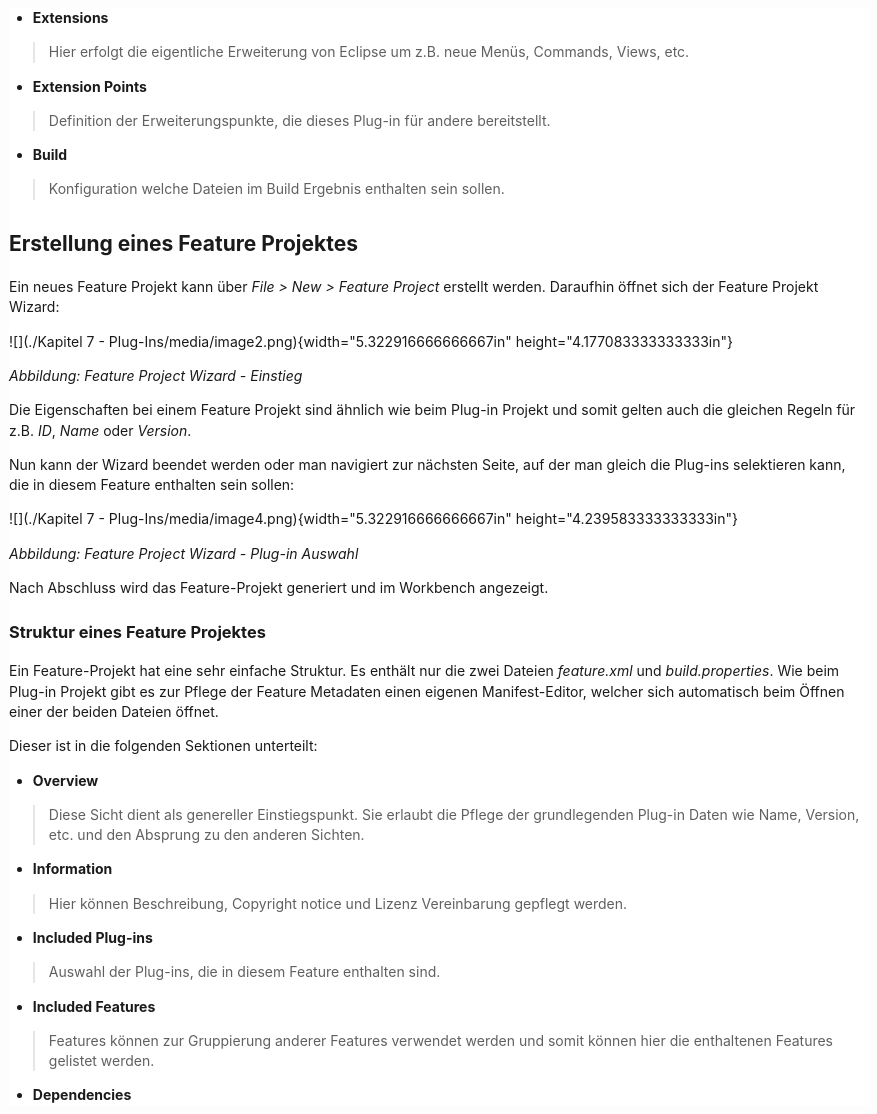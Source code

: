 -   **Extensions**

> Hier erfolgt die eigentliche Erweiterung von Eclipse um z.B. neue Menüs, Commands, Views, etc.

-   **Extension Points**

> Definition der Erweiterungspunkte, die dieses Plug-in für andere bereitstellt.

-   **Build**

> Konfiguration welche Dateien im Build Ergebnis enthalten sein sollen.

## Erstellung eines Feature Projektes

Ein neues Feature Projekt kann über *File \> New \> Feature Project* erstellt werden. Daraufhin öffnet sich der Feature Projekt Wizard:

![](./Kapitel 7 - Plug-Ins/media/image2.png){width="5.322916666666667in" height="4.177083333333333in"}

*Abbildung: Feature Project Wizard - Einstieg*

Die Eigenschaften bei einem Feature Projekt sind ähnlich wie beim Plug-in Projekt und somit gelten auch die gleichen Regeln für z.B. *ID*, *Name* oder *Version*.

Nun kann der Wizard beendet werden oder man navigiert zur nächsten Seite, auf der man gleich die Plug-ins selektieren kann, die in diesem Feature enthalten sein sollen:

![](./Kapitel 7 - Plug-Ins/media/image4.png){width="5.322916666666667in" height="4.239583333333333in"}

*Abbildung: Feature Project Wizard - Plug-in Auswahl*

Nach Abschluss wird das Feature-Projekt generiert und im Workbench angezeigt.

### Struktur eines Feature Projektes

Ein Feature-Projekt hat eine sehr einfache Struktur. Es enthält nur die zwei Dateien *feature.xml* und *build.properties*. Wie beim Plug-in Projekt gibt es zur Pflege der Feature Metadaten einen eigenen Manifest-Editor, welcher sich automatisch beim Öffnen einer der beiden Dateien öffnet.

Dieser ist in die folgenden Sektionen unterteilt:

-   **Overview**

> Diese Sicht dient als genereller Einstiegspunkt. Sie erlaubt die Pflege der grundlegenden Plug-in Daten wie Name, Version, etc. und den Absprung zu den anderen Sichten.

-   **Information**

> Hier können Beschreibung, Copyright notice und Lizenz Vereinbarung gepflegt werden.

-   **Included Plug-ins**

> Auswahl der Plug-ins, die in diesem Feature enthalten sind.

-   **Included Features**

> Features können zur Gruppierung anderer Features verwendet werden und somit können hier die enthaltenen Features gelistet werden.

-   **Dependencies**
